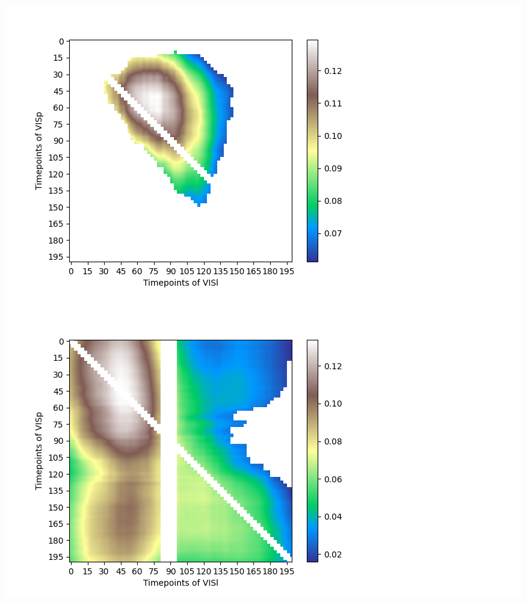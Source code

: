 ![cross-time-RRR-1095340643.png](Allen%20project%20d3cfe5aab8384495b58fba8a47eeadcc/cross-time-RRR-1095340643.png)

![cross-time-RRR-1098119201.png](Allen%20project%20d3cfe5aab8384495b58fba8a47eeadcc/cross-time-RRR-1098119201.png)
